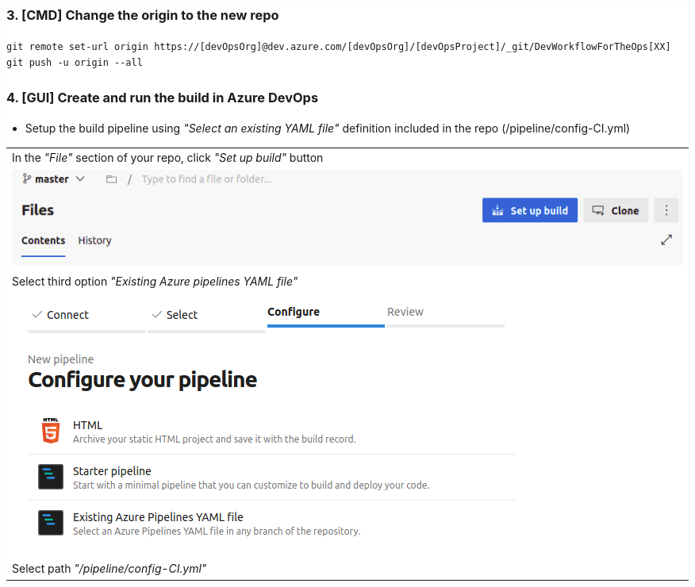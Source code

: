 ### 3. [CMD] Change the origin to the new repo

```
git remote set-url origin https://[devOpsOrg]@dev.azure.com/[devOpsOrg]/[devOpsProject]/_git/DevWorkflowForTheOps[XX]
git push -u origin --all
```

### 4. [GUI] Create and run the build in Azure DevOps

- Setup the build pipeline using *"Select an existing YAML file"* definition included in the repo (/pipeline/config-CI.yml)

|   |
|---|
| In the *"File"* section of your repo, click *"Set up build"* button |
| ![new build](doc/newBuild1.png) |
| Select third option *"Existing Azure pipelines YAML file"* |
| ![new build](doc/newBuild2.png) |
| Select path *"/pipeline/config-CI.yml"* |
